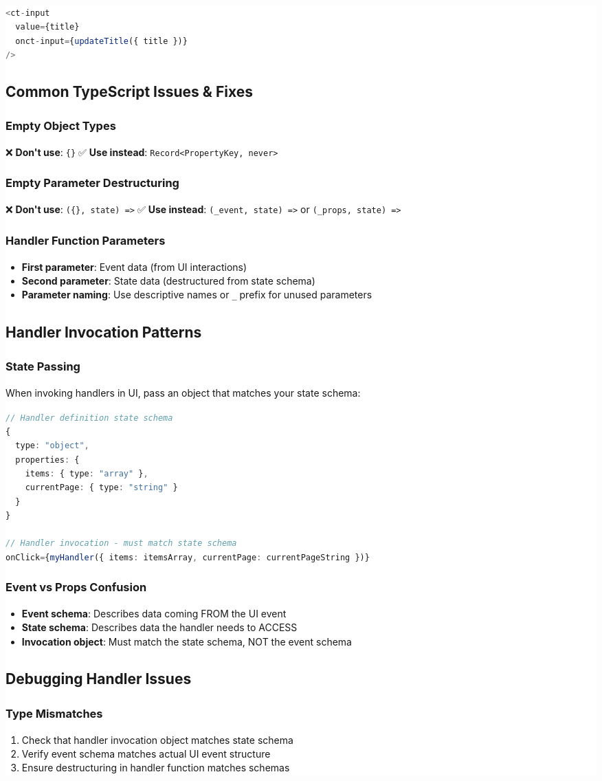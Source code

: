 ```typescript
<ct-input 
  value={title} 
  onct-input={updateTitle({ title })}
/>
```

## Common TypeScript Issues & Fixes

### Empty Object Types
❌ **Don't use**: `{}`
✅ **Use instead**: `Record<PropertyKey, never>`

### Empty Parameter Destructuring
❌ **Don't use**: `({}, state) =>`
✅ **Use instead**: `(_event, state) =>` or `(_props, state) =>`

### Handler Function Parameters
- **First parameter**: Event data (from UI interactions)
- **Second parameter**: State data (destructured from state schema)
- **Parameter naming**: Use descriptive names or `_` prefix for unused parameters

## Handler Invocation Patterns

### State Passing
When invoking handlers in UI, pass an object that matches your state schema:

```typescript
// Handler definition state schema
{
  type: "object",
  properties: {
    items: { type: "array" },
    currentPage: { type: "string" }
  }
}

// Handler invocation - must match state schema
onClick={myHandler({ items: itemsArray, currentPage: currentPageString })}
```

### Event vs Props Confusion
- **Event schema**: Describes data coming FROM the UI event
- **State schema**: Describes data the handler needs to ACCESS
- **Invocation object**: Must match the state schema, NOT the event schema

## Debugging Handler Issues

### Type Mismatches
1. Check that handler invocation object matches state schema
2. Verify event schema matches actual UI event structure
3. Ensure destructuring in handler function matches schemas
